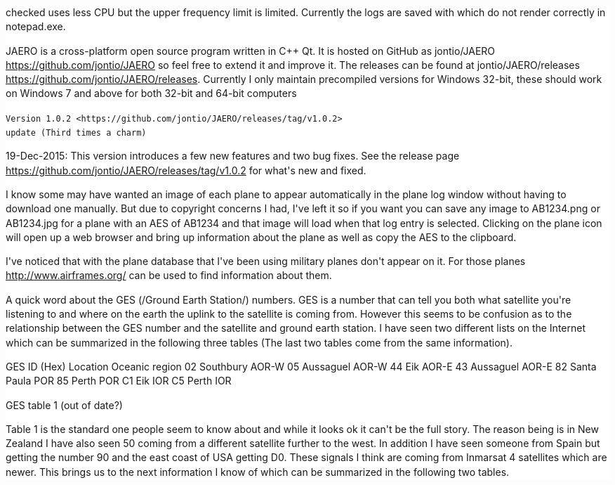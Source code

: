 checked uses less CPU but the upper frequency limit is limited.
Currently the logs are saved with <LF> which do not render correctly in
notepad.exe.

JAERO is a cross-platform open source program written in C++ Qt. It is
hosted on GitHub as jontio/JAERO <https://github.com/jontio/JAERO> so
feel free to extend it and improve it. The releases can be found at
jontio/JAERO/releases <https://github.com/jontio/JAERO/releases>.
Currently I only maintain precompiled versions for Windows 32-bit, these
should work on Windows 7 and above for both 32-bit and 64-bit computers


    Version 1.0.2 <https://github.com/jontio/JAERO/releases/tag/v1.0.2>
    update (Third times a charm)

19-Dec-2015:
This version introduces a few new features and two bug fixes. See the
release page <https://github.com/jontio/JAERO/releases/tag/v1.0.2> for
what's new and fixed.

I know some may have wanted an image of each plane to appear
automatically in the plane log window without having to download one
manually. But due to copyright concerns I had, I've left it so if you
want you can save any image to AB1234.png or AB1234.jpg for a plane with
an AES of AB1234 and that image will load when that log entry is
selected. Clicking on the plane icon will open up a web browser and
bring up information about the plane as well as copy the AES to the
clipboard.

I've noticed that with the plane database that I've been using military
planes don't appear on it. For those planes http://www.airframes.org/
can be used to find information about them.

A quick word about the GES (/Ground Earth Station/) numbers. GES is a
number that can tell you both what satellite you're listening to and
where on the earth the uplink to the satellite is coming from. However
this seems to be confusion as to the relationship between the GES number
and the satellite and ground earth station. I have seen two different
lists on the Internet which can be summarized in the following three
tables (The last two tables come from the same information).

GES ID (Hex) 	Location 	Oceanic region
02 	Southbury 	AOR-W
05 	Aussaguel 	AOR-W
44 	Eik 	AOR-E
43 	Aussaguel 	AOR-E
82 	Santa Paula 	POR
85 	Perth 	POR
C1 	Eik 	IOR
C5
	Perth 	IOR

GES table 1 (out of date?)


Table 1 is the standard one people seem to know about and while it looks
ok it can't be the full story. The reason being is in New Zealand I have
also seen 50 coming from a different satellite further to the west. In
addition I have seen someone from Spain but getting the number 90 and
the east coast of USA getting D0. These signals I think are coming from
Inmarsat 4 satellites which are newer. This brings us to the next
information I know of which can be summarized in the following two tables.
